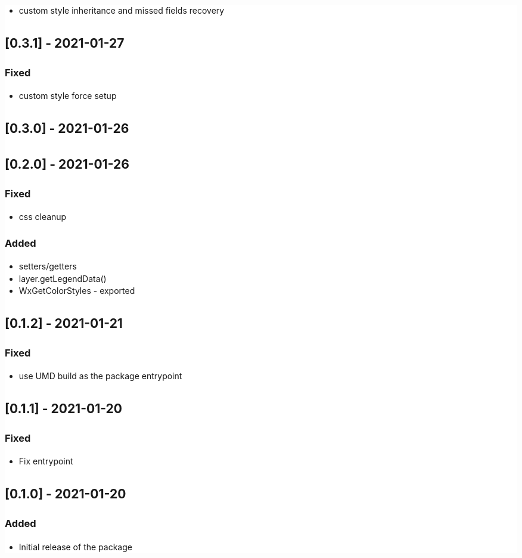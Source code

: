 - custom style inheritance and missed fields recovery

## [0.3.1] - 2021-01-27

### Fixed

- custom style force setup

## [0.3.0] - 2021-01-26

## [0.2.0] - 2021-01-26

### Fixed

- css cleanup

### Added

- setters/getters
- layer.getLegendData()
- WxGetColorStyles - exported

## [0.1.2] - 2021-01-21

### Fixed

- use UMD build as the package entrypoint

## [0.1.1] - 2021-01-20

### Fixed

- Fix entrypoint

## [0.1.0] - 2021-01-20

### Added

- Initial release of the package
